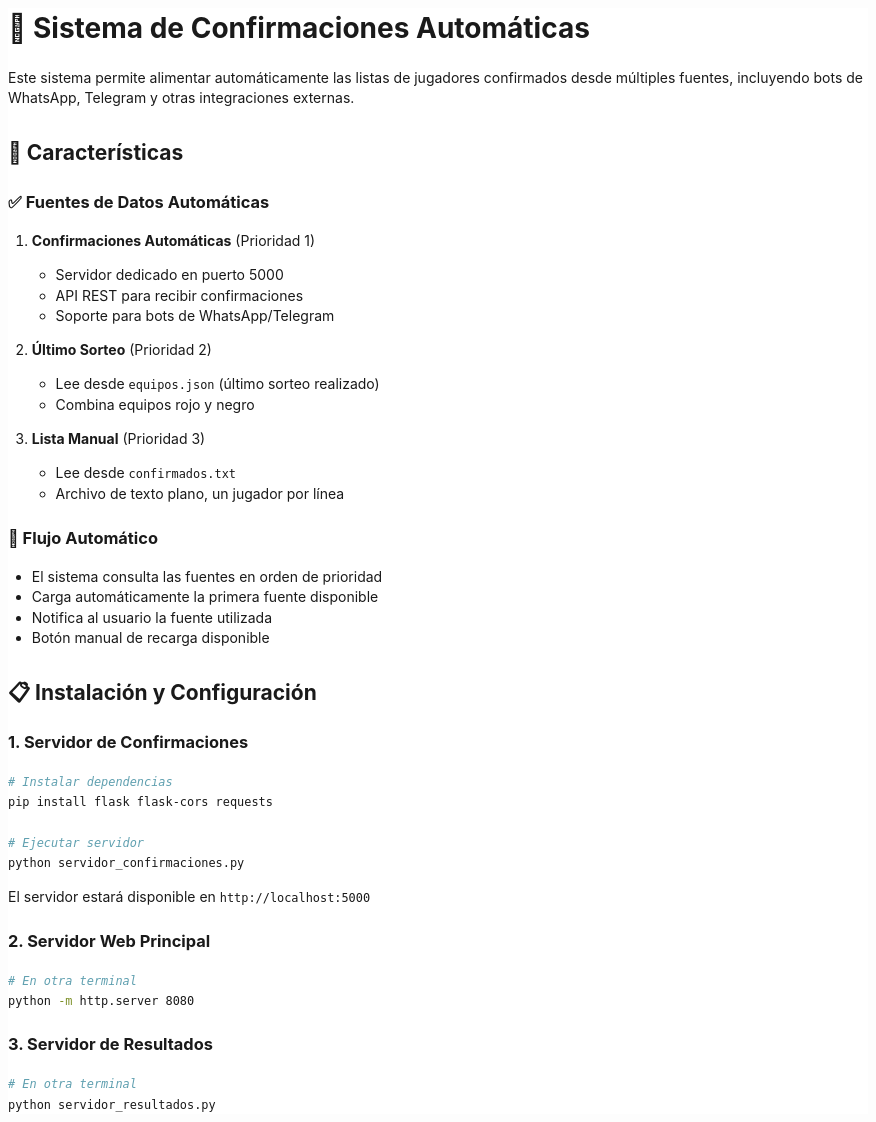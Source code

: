 # 🤖 Sistema de Confirmaciones Automáticas

Este sistema permite alimentar automáticamente las listas de jugadores confirmados desde múltiples fuentes, incluyendo bots de WhatsApp, Telegram y otras integraciones externas.

## 🚀 Características

### ✅ Fuentes de Datos Automáticas
1. **Confirmaciones Automáticas** (Prioridad 1)
   - Servidor dedicado en puerto 5000
   - API REST para recibir confirmaciones
   - Soporte para bots de WhatsApp/Telegram

2. **Último Sorteo** (Prioridad 2)
   - Lee desde `equipos.json` (último sorteo realizado)
   - Combina equipos rojo y negro

3. **Lista Manual** (Prioridad 3)
   - Lee desde `confirmados.txt`
   - Archivo de texto plano, un jugador por línea

### 🔄 Flujo Automático
- El sistema consulta las fuentes en orden de prioridad
- Carga automáticamente la primera fuente disponible
- Notifica al usuario la fuente utilizada
- Botón manual de recarga disponible

## 📋 Instalación y Configuración

### 1. Servidor de Confirmaciones
```bash
# Instalar dependencias
pip install flask flask-cors requests

# Ejecutar servidor
python servidor_confirmaciones.py
```

El servidor estará disponible en `http://localhost:5000`

### 2. Servidor Web Principal
```bash
# En otra terminal
python -m http.server 8080
```

### 3. Servidor de Resultados
```bash
# En otra terminal
python servidor_resultados.py
```
